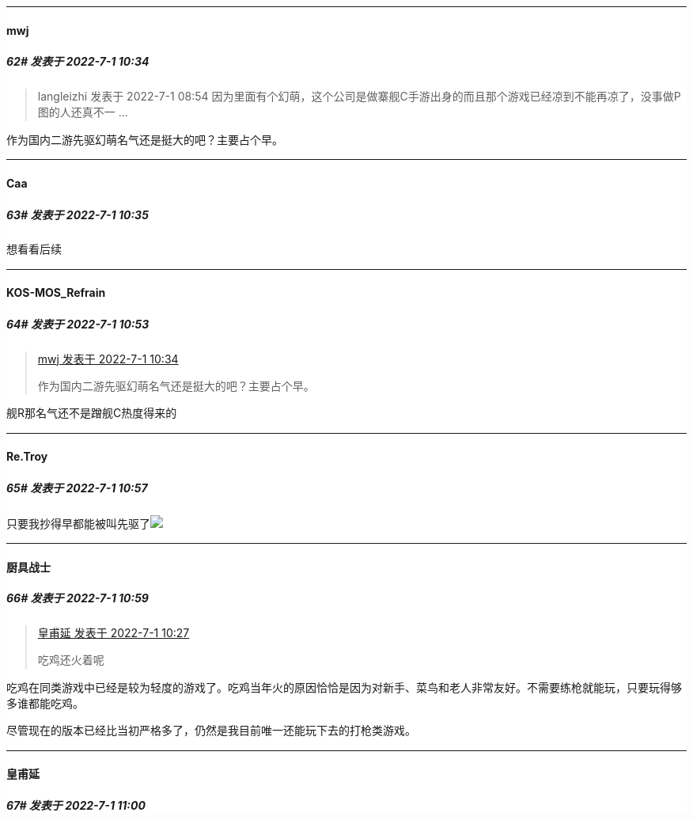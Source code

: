 

*****

####  mwj  
##### 62#       发表于 2022-7-1 10:34

<blockquote>langleizhi 发表于 2022-7-1 08:54
因为里面有个幻萌，这个公司是做寨舰C手游出身的而且那个游戏已经凉到不能再凉了，没事做P图的人还真不一 ...</blockquote>
作为国内二游先驱幻萌名气还是挺大的吧？主要占个早。

*****

####  Caa  
##### 63#       发表于 2022-7-1 10:35

想看看后续



*****

####  KOS-MOS_Refrain  
##### 64#       发表于 2022-7-1 10:53

<blockquote><a href="httphttps://bbs.saraba1st.com/2b/forum.php?mod=redirect&amp;goto=findpost&amp;pid=56482164&amp;ptid=2078764" target="_blank">mwj 发表于 2022-7-1 10:34</a>

作为国内二游先驱幻萌名气还是挺大的吧？主要占个早。</blockquote>
舰R那名气还不是蹭舰C热度得来的



*****

####  Re.Troy  
##### 65#       发表于 2022-7-1 10:57

只要我抄得早都能被叫先驱了<img src="https://static.saraba1st.com/image/smiley/face2017/048.png" referrerpolicy="no-referrer">

*****

####  厨具战士  
##### 66#       发表于 2022-7-1 10:59

<blockquote><a href="httphttps://bbs.saraba1st.com/2b/forum.php?mod=redirect&amp;goto=findpost&amp;pid=56482091&amp;ptid=2078764" target="_blank">皇甫延 发表于 2022-7-1 10:27</a>

吃鸡还火着呢</blockquote>
吃鸡在同类游戏中已经是较为轻度的游戏了。吃鸡当年火的原因恰恰是因为对新手、菜鸟和老人非常友好。不需要练枪就能玩，只要玩得够多谁都能吃鸡。

尽管现在的版本已经比当初严格多了，仍然是我目前唯一还能玩下去的打枪类游戏。

*****

####  皇甫延  
##### 67#       发表于 2022-7-1 11:00
